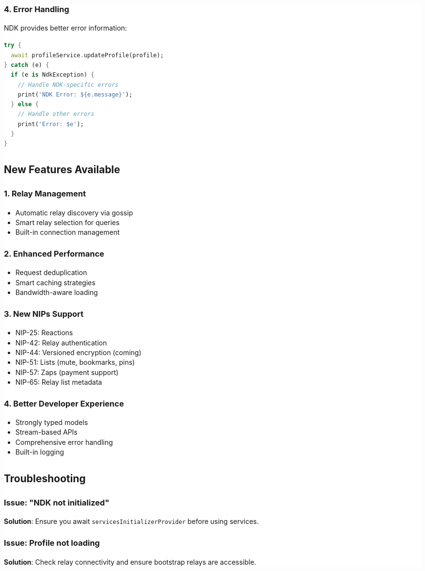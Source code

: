 ### 4. Error Handling

NDK provides better error information:

```dart
try {
  await profileService.updateProfile(profile);
} catch (e) {
  if (e is NdkException) {
    // Handle NDK-specific errors
    print('NDK Error: ${e.message}');
  } else {
    // Handle other errors
    print('Error: $e');
  }
}
```

## New Features Available

### 1. Relay Management
- Automatic relay discovery via gossip
- Smart relay selection for queries
- Built-in connection management

### 2. Enhanced Performance
- Request deduplication
- Smart caching strategies
- Bandwidth-aware loading

### 3. New NIPs Support
- NIP-25: Reactions
- NIP-42: Relay authentication
- NIP-44: Versioned encryption (coming)
- NIP-51: Lists (mute, bookmarks, pins)
- NIP-57: Zaps (payment support)
- NIP-65: Relay list metadata

### 4. Better Developer Experience
- Strongly typed models
- Stream-based APIs
- Comprehensive error handling
- Built-in logging

## Troubleshooting

### Issue: "NDK not initialized"
**Solution**: Ensure you await `servicesInitializerProvider` before using services.

### Issue: Profile not loading
**Solution**: Check relay connectivity and ensure bootstrap relays are accessible.
